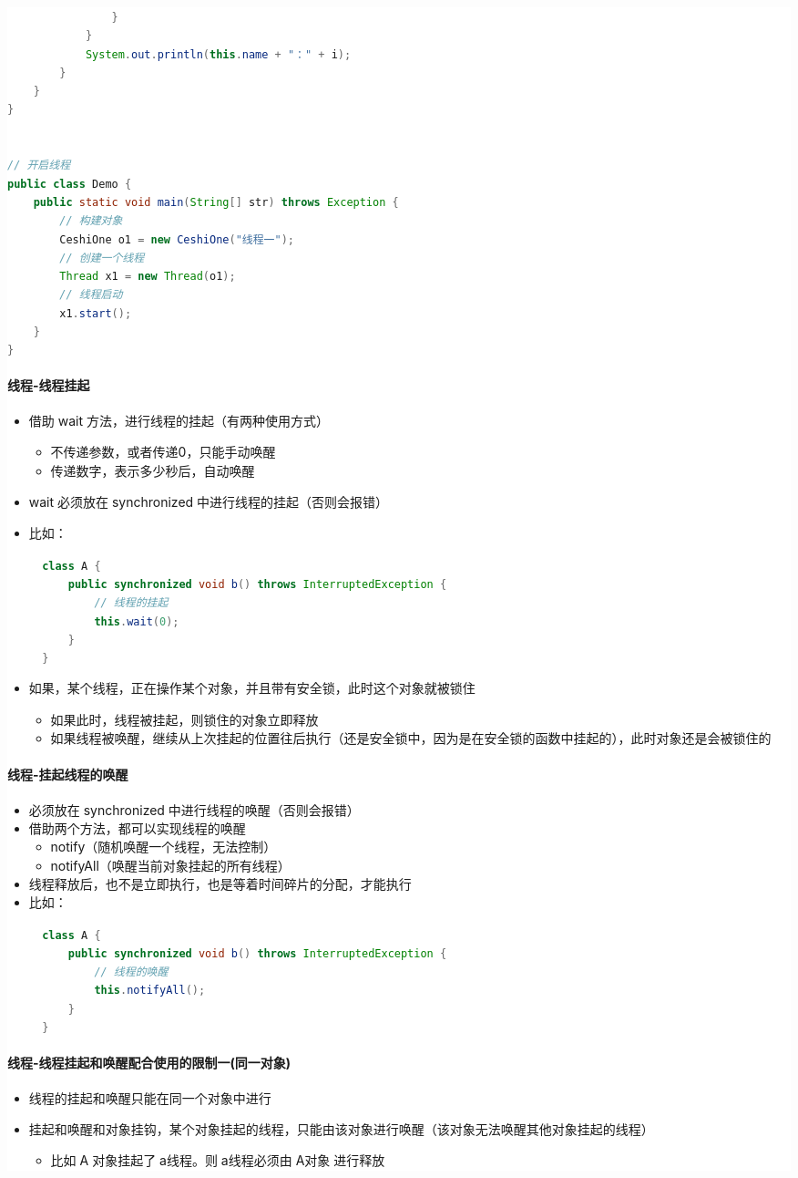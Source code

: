 ```java
                }
            }
            System.out.println(this.name + "：" + i);
        }
    }
}


// 开启线程
public class Demo {
    public static void main(String[] str) throws Exception {
        // 构建对象
        CeshiOne o1 = new CeshiOne("线程一");
        // 创建一个线程
        Thread x1 = new Thread(o1);
        // 线程启动
        x1.start();
    }
}
```




#### 线程-线程挂起
- 借助 wait 方法，进行线程的挂起（有两种使用方式）
  - 不传递参数，或者传递0，只能手动唤醒
  - 传递数字，表示多少秒后，自动唤醒

- wait 必须放在 synchronized 中进行线程的挂起（否则会报错）

- 比如：
  ```java
    class A {
        public synchronized void b() throws InterruptedException {
            // 线程的挂起
            this.wait(0);
        }
    }
  ```

- 如果，某个线程，正在操作某个对象，并且带有安全锁，此时这个对象就被锁住
  - 如果此时，线程被挂起，则锁住的对象立即释放
  - 如果线程被唤醒，继续从上次挂起的位置往后执行（还是安全锁中，因为是在安全锁的函数中挂起的），此时对象还是会被锁住的


#### 线程-挂起线程的唤醒
- 必须放在 synchronized 中进行线程的唤醒（否则会报错）
- 借助两个方法，都可以实现线程的唤醒
  - notify（随机唤醒一个线程，无法控制）
  - notifyAll（唤醒当前对象挂起的所有线程）
- 线程释放后，也不是立即执行，也是等着时间碎片的分配，才能执行
- 比如：
  ```java
    class A {
        public synchronized void b() throws InterruptedException {
            // 线程的唤醒
            this.notifyAll();
        }
    }


#### 线程-线程挂起和唤醒配合使用的限制一(同一对象)
- 线程的挂起和唤醒只能在同一个对象中进行
- 挂起和唤醒和对象挂钩，某个对象挂起的线程，只能由该对象进行唤醒（该对象无法唤醒其他对象挂起的线程）
  - 比如 A 对象挂起了 a线程。则 a线程必须由 A对象 进行释放

  ```